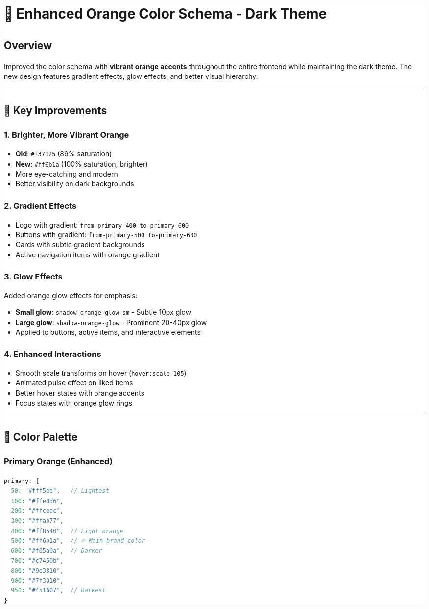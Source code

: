 # 🎨 Enhanced Orange Color Schema - Dark Theme

## Overview

Improved the color schema with **vibrant orange accents** throughout the entire frontend while maintaining the dark theme. The new design features gradient effects, glow effects, and better visual hierarchy.

---

## 🎯 Key Improvements

### 1. **Brighter, More Vibrant Orange**

- **Old**: `#f37125` (89% saturation)
- **New**: `#ff6b1a` (100% saturation, brighter)
- More eye-catching and modern
- Better visibility on dark backgrounds

### 2. **Gradient Effects**

- Logo with gradient: `from-primary-400 to-primary-600`
- Buttons with gradient: `from-primary-500 to-primary-600`
- Cards with subtle gradient backgrounds
- Active navigation items with orange gradient

### 3. **Glow Effects**

Added orange glow effects for emphasis:

- **Small glow**: `shadow-orange-glow-sm` - Subtle 10px glow
- **Large glow**: `shadow-orange-glow` - Prominent 20-40px glow
- Applied to buttons, active items, and interactive elements

### 4. **Enhanced Interactions**

- Smooth scale transforms on hover (`hover:scale-105`)
- Animated pulse effect on liked items
- Better hover states with orange accents
- Focus states with orange glow rings

---

## 🎨 Color Palette

### Primary Orange (Enhanced)

```javascript
primary: {
  50: "#fff5ed",   // Lightest
  100: "#ffe8d6",
  200: "#ffceac",
  300: "#ffab77",
  400: "#ff8540",  // Light orange
  500: "#ff6b1a",  // 🔥 Main brand color
  600: "#f05a0a",  // Darker
  700: "#c7450b",
  800: "#9e3810",
  900: "#7f3010",
  950: "#451607",  // Darkest
}
```
